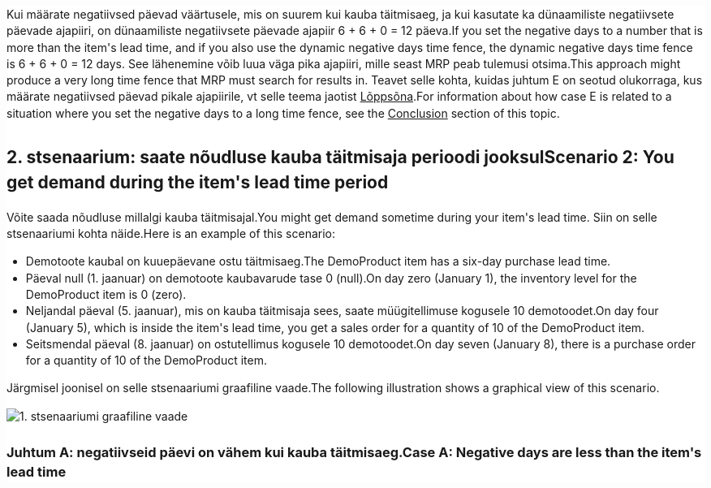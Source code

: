 <span data-ttu-id="c1bf4-168">Kui määrate negatiivsed päevad väärtusele, mis on suurem kui kauba täitmisaeg, ja kui kasutate ka dünaamiliste negatiivsete päevade ajapiiri, on dünaamiliste negatiivsete päevade ajapiir 6 + 6 + 0 = 12 päeva.</span><span class="sxs-lookup"><span data-stu-id="c1bf4-168">If you set the negative days to a number that is more than the item's lead time, and if you also use the dynamic negative days time fence, the dynamic negative days time fence is 6 + 6 + 0 = 12 days.</span></span> <span data-ttu-id="c1bf4-169">See lähenemine võib luua väga pika ajapiiri, mille seast MRP peab tulemusi otsima.</span><span class="sxs-lookup"><span data-stu-id="c1bf4-169">This approach might produce a very long time fence that MRP must search for results in.</span></span> <span data-ttu-id="c1bf4-170">Teavet selle kohta, kuidas juhtum E on seotud olukorraga, kus määrate negatiivsed päevad pikale ajapiirile, vt selle teema jaotist [Lõppsõna](#conclusion).</span><span class="sxs-lookup"><span data-stu-id="c1bf4-170">For information about how case E is related to a situation where you set the negative days to a long time fence, see the [Conclusion](#conclusion) section of this topic.</span></span>

## <a name="scenario-2-you-get-demand-during-the-items-lead-time-period"></a><span data-ttu-id="c1bf4-171">2. stsenaarium: saate nõudluse kauba täitmisaja perioodi jooksul</span><span class="sxs-lookup"><span data-stu-id="c1bf4-171">Scenario 2: You get demand during the item's lead time period</span></span>

<span data-ttu-id="c1bf4-172">Võite saada nõudluse millalgi kauba täitmisajal.</span><span class="sxs-lookup"><span data-stu-id="c1bf4-172">You might get demand sometime during your item's lead time.</span></span> <span data-ttu-id="c1bf4-173">Siin on selle stsenaariumi kohta näide.</span><span class="sxs-lookup"><span data-stu-id="c1bf4-173">Here is an example of this scenario:</span></span>

- <span data-ttu-id="c1bf4-174">Demotoote kaubal on kuuepäevane ostu täitmisaeg.</span><span class="sxs-lookup"><span data-stu-id="c1bf4-174">The DemoProduct item has a six-day purchase lead time.</span></span> 
- <span data-ttu-id="c1bf4-175">Päeval null (1. jaanuar) on demotoote kaubavarude tase 0 (null).</span><span class="sxs-lookup"><span data-stu-id="c1bf4-175">On day zero (January 1), the inventory level for the DemoProduct item is 0 (zero).</span></span>
- <span data-ttu-id="c1bf4-176">Neljandal päeval (5. jaanuar), mis on kauba täitmisaja sees, saate müügitellimuse kogusele 10 demotoodet.</span><span class="sxs-lookup"><span data-stu-id="c1bf4-176">On day four (January 5), which is inside the item's lead time, you get a sales order for a quantity of 10 of the DemoProduct item.</span></span>
- <span data-ttu-id="c1bf4-177">Seitsmendal päeval (8. jaanuar) on ostutellimus kogusele 10 demotoodet.</span><span class="sxs-lookup"><span data-stu-id="c1bf4-177">On day seven (January 8), there is a purchase order for a quantity of 10 of the DemoProduct item.</span></span>

<span data-ttu-id="c1bf4-178">Järgmisel joonisel on selle stsenaariumi graafiline vaade.</span><span class="sxs-lookup"><span data-stu-id="c1bf4-178">The following illustration shows a graphical view of this scenario.</span></span>

![1. stsenaariumi graafiline vaade](./media/negative-days-8.png)

### <a name="case-a-negative-days-are-less-than-the-items-lead-time"></a><span data-ttu-id="c1bf4-180">Juhtum A: negatiivseid päevi on vähem kui kauba täitmisaeg.</span><span class="sxs-lookup"><span data-stu-id="c1bf4-180">Case A: Negative days are less than the item's lead time</span></span>
